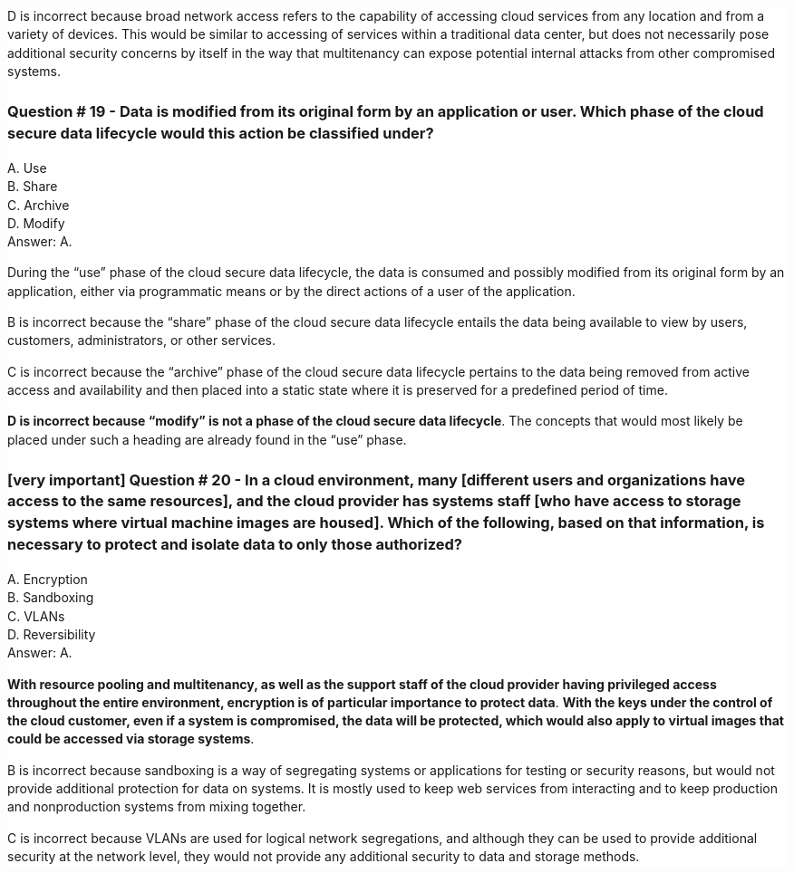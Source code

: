 D	is	incorrect	because	broad	network	access	refers	to	the	capability	of accessing	cloud	services	from	any	location	and	from	a	variety	of devices.	This	would	be	similar	to	accessing	of	services	within	a traditional	data	center,	but	does	not	necessarily	pose	additional security	concerns	by	itself	in	the	way	that	multitenancy	can	expose potential	internal	attacks	from	other	compromised	systems.

### Question # 19 - Data	is	modified	from	its	original	form	by	an	application	or	user.	Which phase	of	the	cloud	secure	data	lifecycle	would	this	action	be	classified under?           
A.	Use     
B.	Share     
C.	Archive      
D.	Modify     
Answer: A.	    

During	the	“use”	phase	of	the	cloud	secure	data	lifecycle,	the	data is	consumed	and	possibly	modified	from	its	original	form	by	an application,	either	via	programmatic	means	or	by	the	direct	actions	of a	user	of	the	application.

B	is	incorrect	because	the	“share”	phase	of	the	cloud	secure	data lifecycle	entails	the	data	being	available	to	view	by	users,	customers, administrators,	or	other	services.

C	is	incorrect	because	the	“archive”	phase	of	the	cloud	secure	data lifecycle	pertains	to	the	data	being	removed	from	active	access	and availability	and	then	placed	into	a	static	state	where	it	is	preserved	for a	predefined	period	of	time.

**D	is	incorrect	because	“modify”	is	not	a	phase	of	the	cloud	secure	data lifecycle**.	The	concepts	that	would	most	likely	be	placed	under	such	a heading	are	already	found	in	the	“use”	phase.

### [very important] Question # 20 - In	a	cloud	environment,	many	[different	users	and	organizations	have access	to	the	same	resources],	and	the	cloud	provider	has	systems	staff [who	have	access	to	storage	systems	where	virtual	machine	images	are housed].	Which	of	the	following,	based	on	that	information,	is	necessary	to protect	and	isolate	data	to	only	those	authorized?       
A.	Encryption     
B.	Sandboxing     
C.	VLANs     
D.	Reversibility          
Answer: A.	

**With	resource	pooling	and	multitenancy,	as	well	as	the	support	staff of	the	cloud	provider	having	privileged	access	throughout	the	entire environment,	encryption	is	of	particular	importance	to	protect	data**. 
**With	the	keys	under	the	control	of	the	cloud	customer,	even	if	a system	is	compromised,	the	data	will	be	protected,	which	would	also apply	to	virtual	images	that	could	be	accessed	via	storage	systems**.

B	is	incorrect	because	sandboxing	is	a	way	of	segregating	systems	or applications	for	testing	or	security	reasons,	but	would	not	provide additional	protection	for	data	on	systems.	It	is	mostly	used	to	keep web	services	from	interacting	and	to	keep	production	and	nonproduction	systems	from	mixing	together.

C	is	incorrect	because	VLANs	are	used	for	logical	network segregations,	and	although	they	can	be	used	to	provide	additional security	at	the	network	level,	they	would	not	provide	any	additional security	to	data	and	storage	methods.
